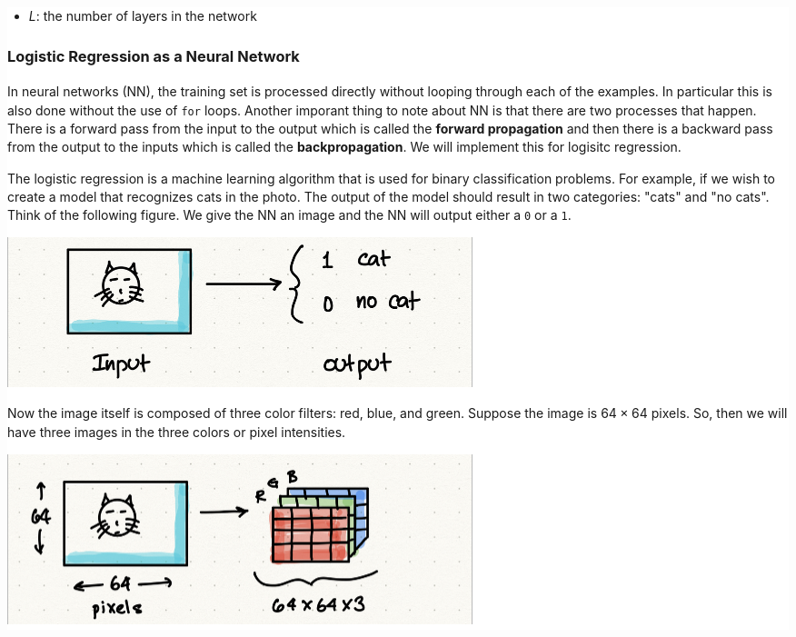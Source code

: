 *   $L$: the number of layers in the network

### Logistic Regression as a Neural Network

In neural networks (NN), the training set is processed directly without looping through each of the examples. In particular this is also done without the use of `for` loops. Another imporant thing to note about NN is that there are two processes that happen. There is a forward pass from the input to the output which is called the **forward propagation** and then there is a backward pass from the output to the inputs which is called the **backpropagation**. We will implement this for logisitc regression. 

The logistic regression is a machine learning algorithm that is used for binary classification problems. For example, if we wish to create a model that recognizes cats in the photo. The output of the model should result in two categories: "cats" and "no cats".  Think of the following figure. We give the NN an image and the NN will output either a `0` or a `1`. 

<img src="Neural_Network_and_Deep_Learning.assets/IMG_A5C260F11A63-1.jpeg" alt="IMG_A5C260F11A63-1" style="zoom:50%;" />

Now the image itself is composed of three color filters: red, blue, and green. Suppose the image is $64 \times 64$ pixels. So, then we will have three images in the three colors or pixel intensities. 

<img src="Neural_Network_and_Deep_Learning.assets/IMG_DB04E4DEA293-1.jpeg" alt="IMG_DB04E4DEA293-1" style="zoom:50%;" />
